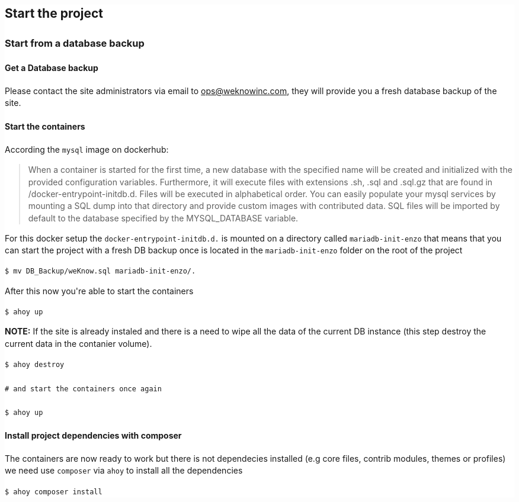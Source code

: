 ## Start the project


### Start from a database backup

#### Get a Database backup

Please contact the site administrators via email to ops@weknowinc.com, they will provide you a fresh database backup of the site.

#### Start the containers

According the `mysql` image on dockerhub:

>
>When a container is started for the first time, a new database with the specified name will be created and initialized with the provided configuration variables. Furthermore, it will execute files with extensions .sh, .sql and .sql.gz that are found in /docker-entrypoint-initdb.d. Files will be executed in alphabetical order. You can easily populate your mysql services by mounting a SQL dump into that directory and provide custom images with contributed data. SQL files will be imported by default to the database specified by the MYSQL_DATABASE variable.
>

For this docker setup the `docker-entrypoint-initdb.d.` is mounted on a directory called `mariadb-init-enzo` that means that you can start the project with a fresh DB backup once is located in the `mariadb-init-enzo` folder on the root of the project

```
$ mv DB_Backup/weKnow.sql mariadb-init-enzo/.
```

After this now you're able to start the containers

```
$ ahoy up
```

**NOTE:** If the site is already instaled and there is a need to wipe all the data of the current DB instance (this step destroy the current data in the contanier volume).

```
$ ahoy destroy

# and start the containers once again

$ ahoy up
```

#### Install project dependencies with composer

The containers are now ready to work but there is not dependecies installed (e.g core files, contrib modules, themes or profiles) we need use `composer` via `ahoy` to install all the dependencies

```
$ ahoy composer install
```
